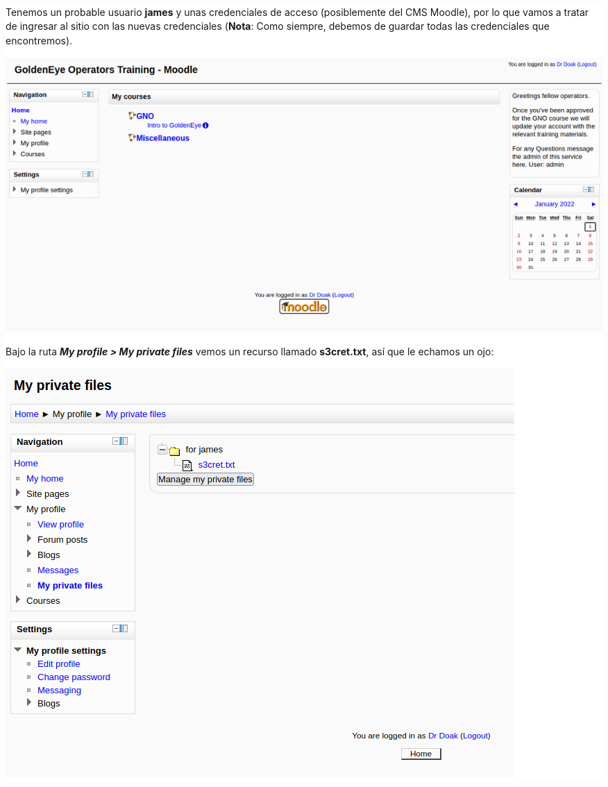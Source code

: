 Tenemos un probable usuario **james** y unas credenciales de acceso (posiblemente del CMS Moodle), por lo que vamos a tratar de ingresar al sitio con las nuevas credenciales  (**Nota**: Como siempre, debemos de guardar todas las credenciales que encontremos).

![""](/assets/images/vh-goldeneye/goldeneye-web9.png)

Bajo la ruta ***My profile > My private files*** vemos un recurso llamado **s3cret.txt**, así que le echamos un ojo:

![""](/assets/images/vh-goldeneye/goldeneye-web10.png)

